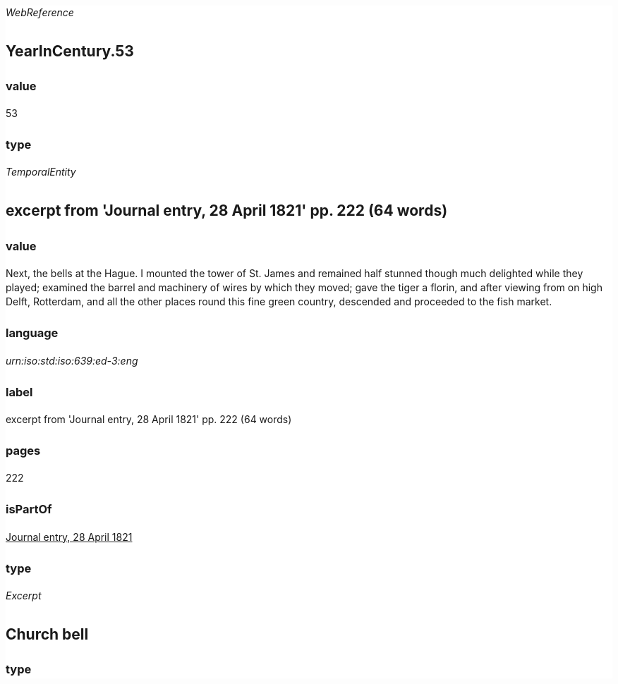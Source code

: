 
*WebReference*

## YearInCentury.53

### value


53

### type


*TemporalEntity*

## excerpt from 'Journal entry, 28  April 1821' pp. 222 (64 words)

### value


<p class="MsoNormal">Next, the bells at the Hague. I mounted the tower of St. James and remained half stunned though much delighted while they played; examined the barrel and machinery of wires by which they moved; gave the tiger a florin, and after viewing from on high Delft, Rotterdam, and all the other places round this fine green country, descended and proceeded to the fish market.</p>

### language


*urn:iso:std:iso:639:ed-3:eng*

### label


excerpt from 'Journal entry, 28  April 1821' pp. 222 (64 words)

### pages


222

### isPartOf


[Journal entry, 28  April 1821](#Journal-entry-28-April-1821)

### type


*Excerpt*

## Church bell

### type
